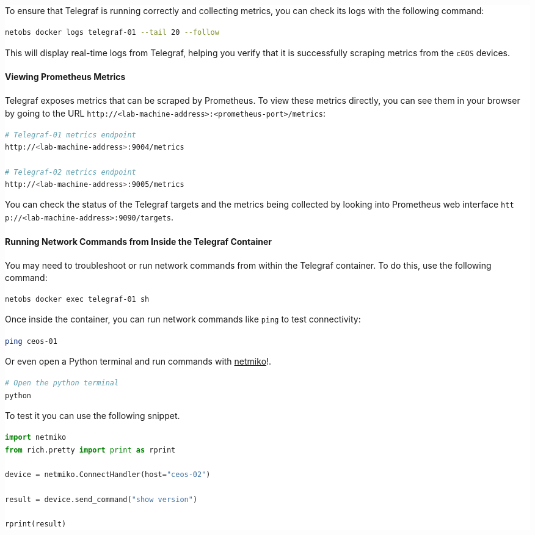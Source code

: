 To ensure that Telegraf is running correctly and collecting metrics, you can check its logs with the following command:

```bash
netobs docker logs telegraf-01 --tail 20 --follow
```

This will display real-time logs from Telegraf, helping you verify that it is successfully scraping metrics from the `cEOS` devices.

#### Viewing Prometheus Metrics

Telegraf exposes metrics that can be scraped by Prometheus. To view these metrics directly, you can see them in your browser by going to the URL `http://<lab-machine-address>:<prometheus-port>/metrics`:

```bash
# Telegraf-01 metrics endpoint
http://<lab-machine-address>:9004/metrics

# Telegraf-02 metrics endpoint
http://<lab-machine-address>:9005/metrics
```

You can check the status of the Telegraf targets and the metrics being collected by looking into Prometheus web interface `http://<lab-machine-address>:9090/targets`.

#### Running Network Commands from Inside the Telegraf Container

You may need to troubleshoot or run network commands from within the Telegraf container. To do this, use the following command:

```bash
netobs docker exec telegraf-01 sh
```

Once inside the container, you can run network commands like `ping` to test connectivity:

```bash
ping ceos-01
```

Or even open a Python terminal and run commands with [netmiko](https://github.com/ktbyers/netmiko)!.

```bash
# Open the python terminal
python
```

To test it you can use the following snippet.

```python
import netmiko
from rich.pretty import print as rprint

device = netmiko.ConnectHandler(host="ceos-02")

result = device.send_command("show version")

rprint(result)
```
